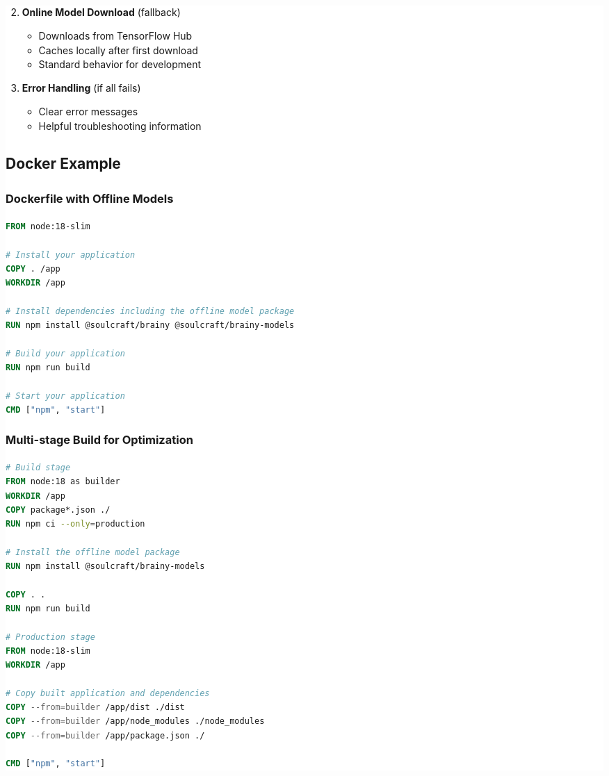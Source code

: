 2. **Online Model Download** (fallback)
   - Downloads from TensorFlow Hub
   - Caches locally after first download
   - Standard behavior for development

3. **Error Handling** (if all fails)
   - Clear error messages
   - Helpful troubleshooting information

## Docker Example

### Dockerfile with Offline Models
```dockerfile
FROM node:18-slim

# Install your application
COPY . /app
WORKDIR /app

# Install dependencies including the offline model package
RUN npm install @soulcraft/brainy @soulcraft/brainy-models

# Build your application
RUN npm run build

# Start your application
CMD ["npm", "start"]
```

### Multi-stage Build for Optimization
```dockerfile
# Build stage
FROM node:18 as builder
WORKDIR /app
COPY package*.json ./
RUN npm ci --only=production

# Install the offline model package
RUN npm install @soulcraft/brainy-models

COPY . .
RUN npm run build

# Production stage
FROM node:18-slim
WORKDIR /app

# Copy built application and dependencies
COPY --from=builder /app/dist ./dist
COPY --from=builder /app/node_modules ./node_modules
COPY --from=builder /app/package.json ./

CMD ["npm", "start"]
```
